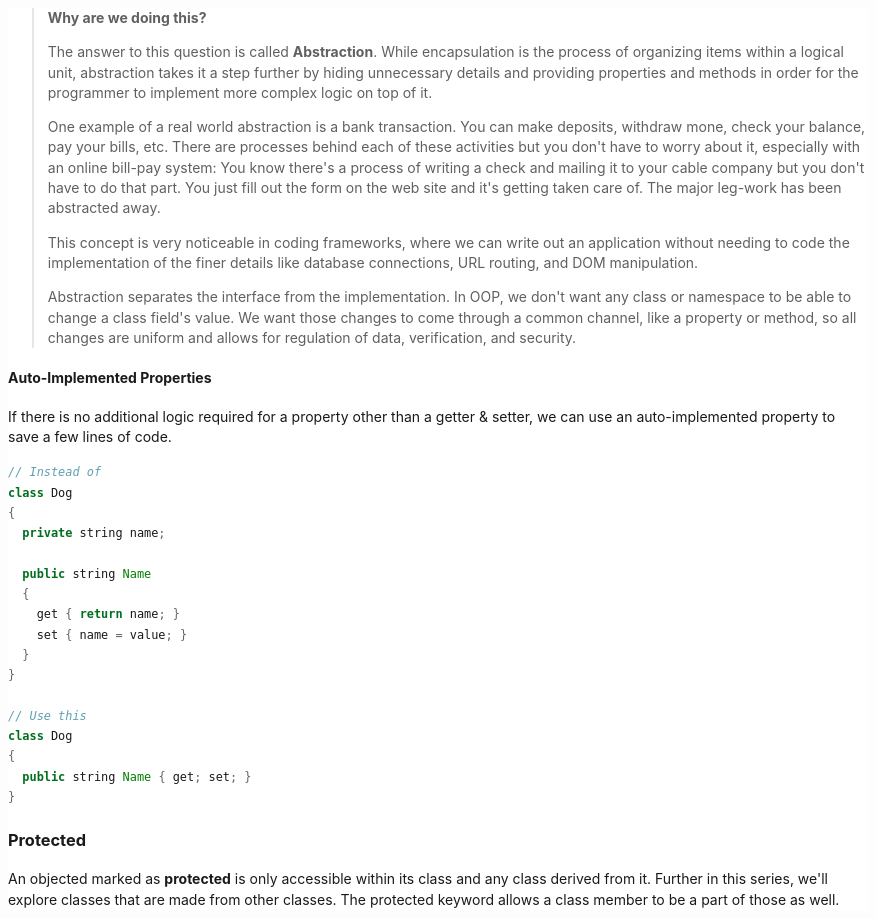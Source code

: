 > **Why are we doing this?**
>
> The answer to this question is called **Abstraction**. While encapsulation is the process of organizing items within a logical unit, abstraction takes it a step further by hiding unnecessary details and providing properties and methods in order for the programmer to implement more complex logic on top of it.
>
> One example of a real world abstraction is a bank transaction. You can make deposits, withdraw mone, check your balance, pay your bills, etc. There are processes behind each of these activities but you don't have to worry about it, especially with an online bill-pay system: You know there's a process of writing a check and mailing it to your cable company but you don't have to do that part. You just fill out the form on the web site and it's getting taken care of. The major leg-work has been abstracted away.
>
> This concept is very noticeable in coding frameworks, where we can write out an application without needing to code the implementation of the finer details like database connections, URL routing, and DOM manipulation.
>
> Abstraction separates the interface from the implementation. In OOP, we don't want any class or namespace to be able to change a class field's value. We want those changes to come through a common channel, like a property or method, so all changes are uniform and allows for regulation of data, verification, and security.

#### Auto-Implemented Properties

If there is no additional logic required for a property other than a getter & setter, we can use an auto-implemented property to save a few lines of code.

```java
// Instead of
class Dog
{
  private string name;

  public string Name
  {
    get { return name; }
    set { name = value; }
  }
}

// Use this
class Dog
{
  public string Name { get; set; }
}
```

### Protected

An objected marked as **protected** is only accessible within its class and any class derived from it. Further in this series, we'll explore classes that are made from other classes. The protected keyword allows a class member to be a part of those as well.

